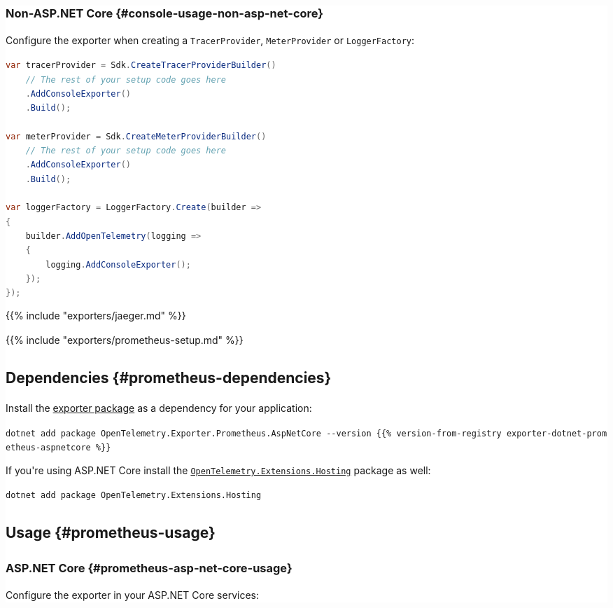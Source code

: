 ### Non-ASP.NET Core {#console-usage-non-asp-net-core}

Configure the exporter when creating a `TracerProvider`, `MeterProvider` or
`LoggerFactory`:

```csharp
var tracerProvider = Sdk.CreateTracerProviderBuilder()
    // The rest of your setup code goes here
    .AddConsoleExporter()
    .Build();

var meterProvider = Sdk.CreateMeterProviderBuilder()
    // The rest of your setup code goes here
    .AddConsoleExporter()
    .Build();

var loggerFactory = LoggerFactory.Create(builder =>
{
    builder.AddOpenTelemetry(logging =>
    {
        logging.AddConsoleExporter();
    });
});
```

{{% include "exporters/jaeger.md" %}}

{{% include "exporters/prometheus-setup.md" %}}

## Dependencies {#prometheus-dependencies}

Install the
[exporter package](https://www.nuget.org/packages/OpenTelemetry.Exporter.Prometheus.AspNetCore)
as a dependency for your application:

```shell
dotnet add package OpenTelemetry.Exporter.Prometheus.AspNetCore --version {{% version-from-registry exporter-dotnet-prometheus-aspnetcore %}}
```

If you're using ASP.NET Core install the
[`OpenTelemetry.Extensions.Hosting`](https://www.nuget.org/packages/OpenTelemetry.Extensions.Hosting)
package as well:

```sh
dotnet add package OpenTelemetry.Extensions.Hosting
```

## Usage {#prometheus-usage}

### ASP.NET Core {#prometheus-asp-net-core-usage}

Configure the exporter in your ASP.NET Core services:

